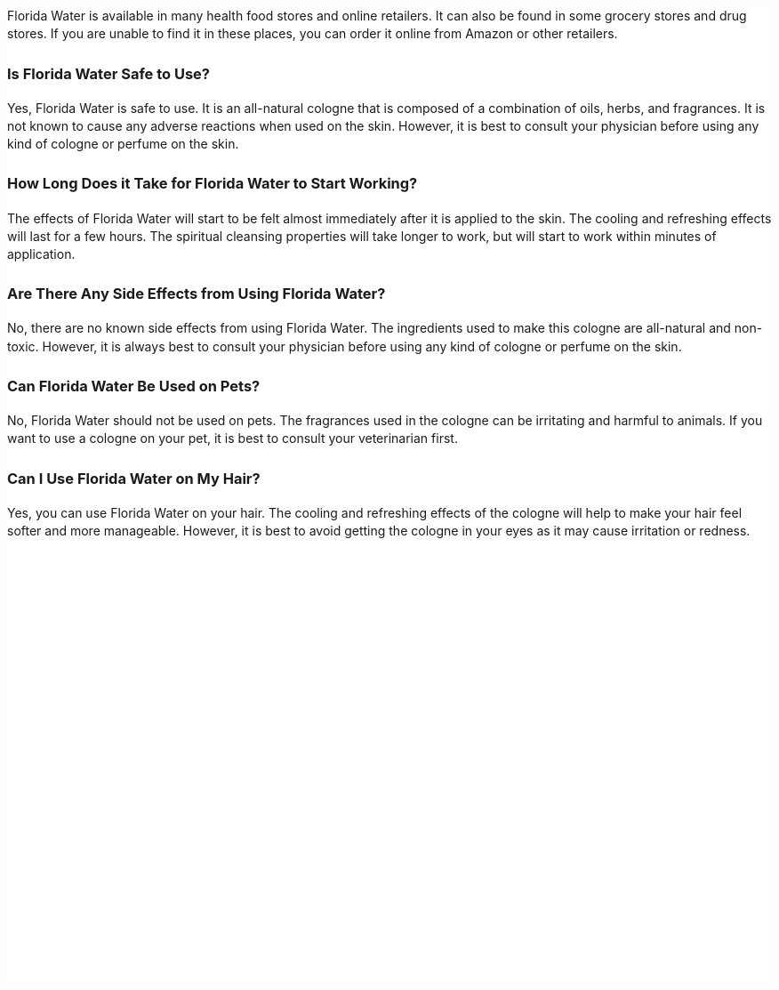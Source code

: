 Florida Water is available in many health food stores and online retailers. It can also be found in some grocery stores and drug stores. If you are unable to find it in these places, you can order it online from Amazon or other retailers.

<h3>Is Florida Water Safe to Use?</h3>

Yes, Florida Water is safe to use. It is an all-natural cologne that is composed of a combination of oils, herbs, and fragrances. It is not known to cause any adverse reactions when used on the skin. However, it is best to consult your physician before using any kind of cologne or perfume on the skin.

<h3>How Long Does it Take for Florida Water to Start Working?</h3>

The effects of Florida Water will start to be felt almost immediately after it is applied to the skin. The cooling and refreshing effects will last for a few hours. The spiritual cleansing properties will take longer to work, but will start to work within minutes of application.

<h3>Are There Any Side Effects from Using Florida Water?</h3>

No, there are no known side effects from using Florida Water. The ingredients used to make this cologne are all-natural and non-toxic. However, it is always best to consult your physician before using any kind of cologne or perfume on the skin.

<h3>Can Florida Water Be Used on Pets?</h3>

No, Florida Water should not be used on pets. The fragrances used in the cologne can be irritating and harmful to animals. If you want to use a cologne on your pet, it is best to consult your veterinarian first.

<h3>Can I Use Florida Water on My Hair?</h3>

Yes, you can use Florida Water on your hair. The cooling and refreshing effects of the cologne will help to make your hair feel softer and more manageable. However, it is best to avoid getting the cologne in your eyes as it may cause irritation or redness.

<div style="position: relative; padding-bottom: 56.25%; overflow: hidden"><iframe src="https://www.youtube.com/embed/y15upZ3xjFE" frameborder="0" allow="accelerometer; autoplay; clipboard-write; encrypted-media; gyroscope; picture-in-picture; web-share" allowfullscreen style="position: absolute; top: 0; left: 0; width: 100%; height: 100%;"></iframe>
</div>